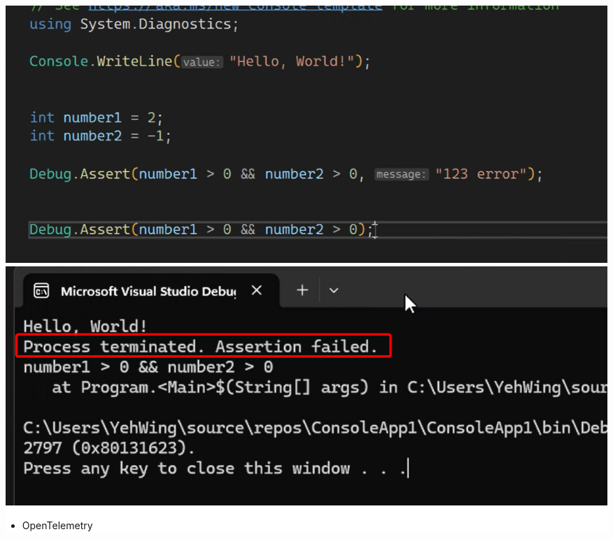    ![image](./images/netcore_releases/9_6.png)
   ![image](./images/netcore_releases/9_7.png)

- OpenTelemetry